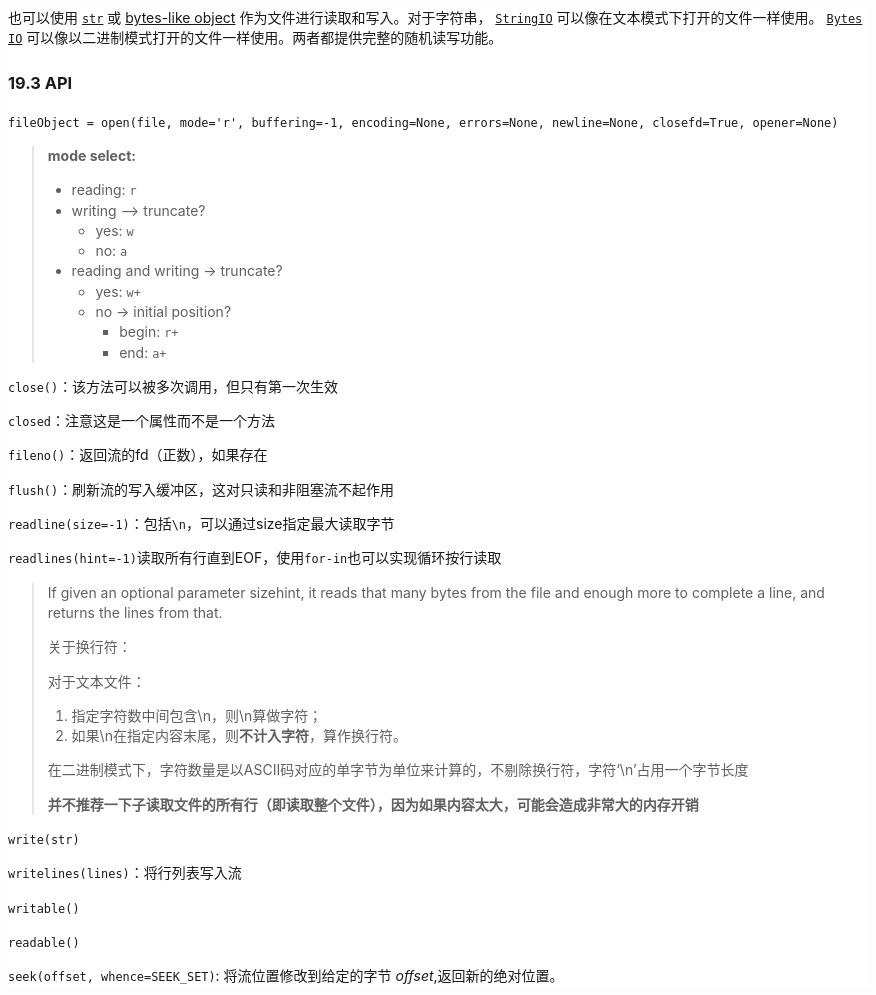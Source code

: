 也可以使用 [`str`](https://docs.python.org/zh-cn/3.7/library/stdtypes.html#str) 或 [bytes-like object](https://docs.python.org/zh-cn/3.7/glossary.html#term-bytes-like-object) 作为文件进行读取和写入。对于字符串， [`StringIO`](https://docs.python.org/zh-cn/3.7/library/io.html#io.StringIO) 可以像在文本模式下打开的文件一样使用。 [`BytesIO`](https://docs.python.org/zh-cn/3.7/library/io.html#io.BytesIO) 可以像以二进制模式打开的文件一样使用。两者都提供完整的随机读写功能。

### 19.3 API

`fileObject = open(file, mode='r', buffering=-1, encoding=None, errors=None, newline=None, closefd=True, opener=None)`

> **mode select:**
>
> * reading: `r`
> * writing –> truncate?
>   * yes: `w`
>   * no: `a`
> * reading and writing -> truncate?
>   * yes: `w+`
>   * no -> initial position?
>     * begin: `r+`
>     * end: `a+`

`close()`：该方法可以被多次调用，但只有第一次生效

`closed`：注意这是一个属性而不是一个方法

`fileno()`：返回流的fd（正数），如果存在

`flush()`：刷新流的写入缓冲区，这对只读和非阻塞流不起作用

`readline(size=-1)`：包括`\n`，可以通过size指定最大读取字节

`readlines(hint=-1)`读取所有行直到EOF，使用`for-in`也可以实现循环按行读取

> If given an optional parameter sizehint, it reads that many bytes from the file and enough more to complete a line, and returns the lines from that. 
>
> 关于换行符：
>
> 对于文本文件：
>
> 1. 指定字符数中间包含\n，则\n算做字符；
> 2. 如果\n在指定内容末尾，则**不计入字符**，算作换行符。
>
> 在二进制模式下，字符数量是以ASCII码对应的单字节为单位来计算的，不剔除换行符，字符‘\n’占用一个字节长度
>
> **并不推荐一下子读取文件的所有行（即读取整个文件），因为如果内容太大，可能会造成非常大的内存开销**

`write(str)`

`writelines(lines)`：将行列表写入流

`writable()`

`readable()`

`seek(offset, whence=SEEK_SET)`: 将流位置修改到给定的字节 *offset*,返回新的绝对位置。
